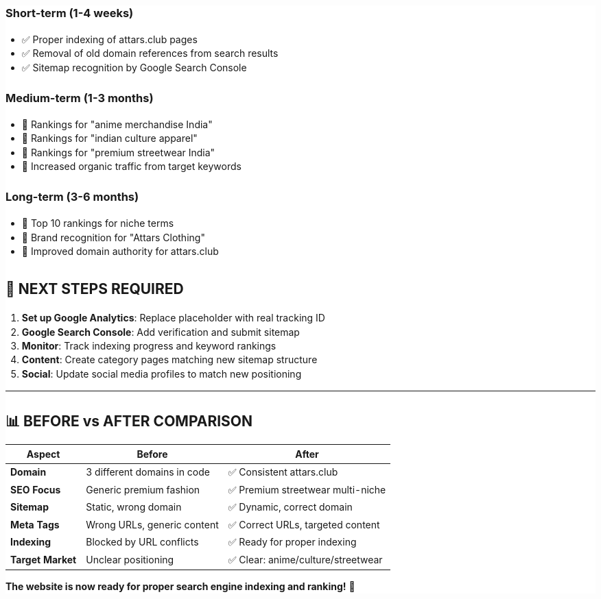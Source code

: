 ### Short-term (1-4 weeks)
- ✅ Proper indexing of attars.club pages
- ✅ Removal of old domain references from search results
- ✅ Sitemap recognition by Google Search Console

### Medium-term (1-3 months)  
- 🎯 Rankings for "anime merchandise India"
- 🎯 Rankings for "indian culture apparel"
- 🎯 Rankings for "premium streetwear India"
- 🎯 Increased organic traffic from target keywords

### Long-term (3-6 months)
- 🎯 Top 10 rankings for niche terms
- 🎯 Brand recognition for "Attars Clothing"
- 🎯 Improved domain authority for attars.club

## 🚨 NEXT STEPS REQUIRED

1. **Set up Google Analytics**: Replace placeholder with real tracking ID
2. **Google Search Console**: Add verification and submit sitemap  
3. **Monitor**: Track indexing progress and keyword rankings
4. **Content**: Create category pages matching new sitemap structure
5. **Social**: Update social media profiles to match new positioning

---

## 📊 BEFORE vs AFTER COMPARISON

| Aspect | Before | After |
|--------|--------|-------|
| **Domain** | 3 different domains in code | ✅ Consistent attars.club |
| **SEO Focus** | Generic premium fashion | ✅ Premium streetwear multi-niche |
| **Sitemap** | Static, wrong domain | ✅ Dynamic, correct domain |
| **Meta Tags** | Wrong URLs, generic content | ✅ Correct URLs, targeted content |
| **Indexing** | Blocked by URL conflicts | ✅ Ready for proper indexing |
| **Target Market** | Unclear positioning | ✅ Clear: anime/culture/streetwear |

**The website is now ready for proper search engine indexing and ranking!** 🎉
